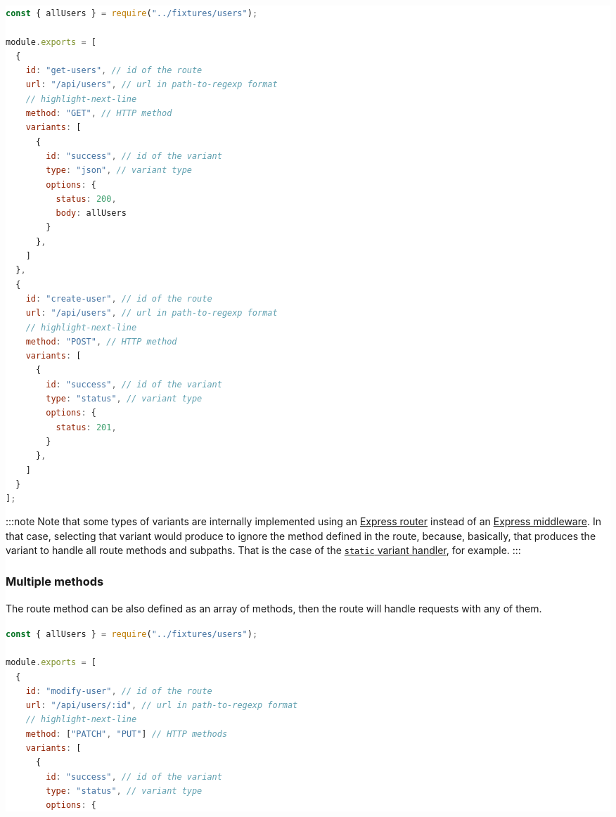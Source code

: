 ```js
const { allUsers } = require("../fixtures/users");

module.exports = [
  {
    id: "get-users", // id of the route
    url: "/api/users", // url in path-to-regexp format
    // highlight-next-line
    method: "GET", // HTTP method
    variants: [
      {
        id: "success", // id of the variant
        type: "json", // variant type
        options: {
          status: 200,
          body: allUsers
        }
      },
    ]
  },
  {
    id: "create-user", // id of the route
    url: "/api/users", // url in path-to-regexp format
    // highlight-next-line
    method: "POST", // HTTP method
    variants: [
      {
        id: "success", // id of the variant
        type: "status", // variant type
        options: {
          status: 201,
        }
      },
    ]
  }
];
```

:::note
Note that some types of variants are internally implemented using an [Express router](https://expressjs.com/en/4x/api.html#router) instead of an [Express middleware](https://expressjs.com/en/guide/using-middleware.html). In that case, selecting that variant would produce to ignore the method defined in the route, because, basically, that produces the variant to handle all route methods and subpaths. That is the case of the [`static` variant handler](./variants/static.md), for example.
:::

### Multiple methods

The route method can be also defined as an array of methods, then the route will handle requests with any of them.

```js
const { allUsers } = require("../fixtures/users");

module.exports = [
  {
    id: "modify-user", // id of the route
    url: "/api/users/:id", // url in path-to-regexp format
    // highlight-next-line
    method: ["PATCH", "PUT"] // HTTP methods
    variants: [
      {
        id: "success", // id of the variant
        type: "status", // variant type
        options: {
```